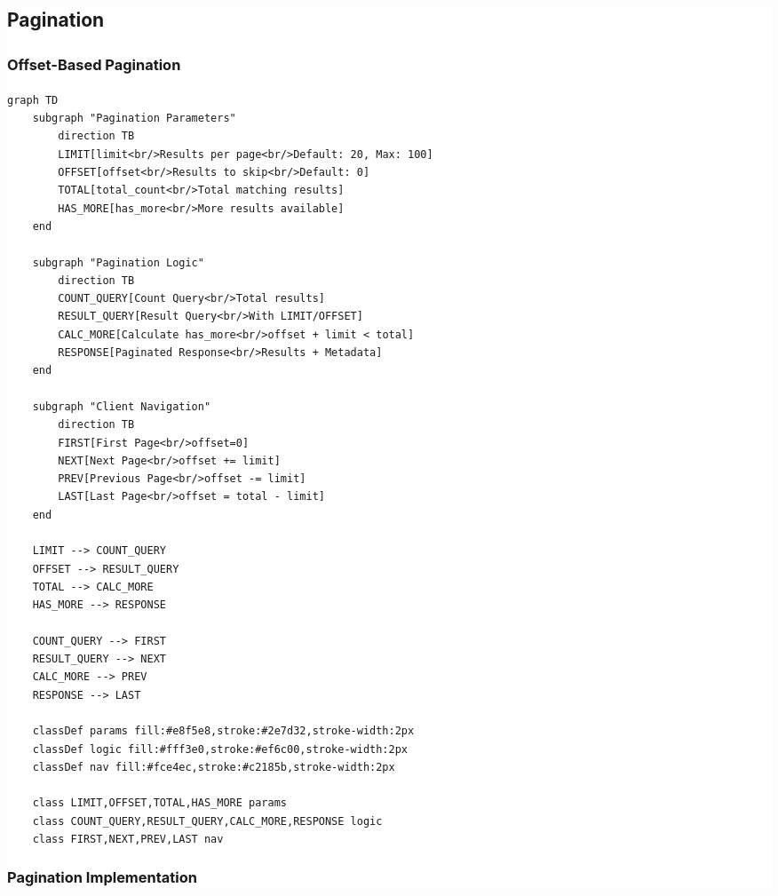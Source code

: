## Pagination

### Offset-Based Pagination

```mermaid
graph TD
    subgraph "Pagination Parameters"
        direction TB
        LIMIT[limit<br/>Results per page<br/>Default: 20, Max: 100]
        OFFSET[offset<br/>Results to skip<br/>Default: 0]
        TOTAL[total_count<br/>Total matching results]
        HAS_MORE[has_more<br/>More results available]
    end
    
    subgraph "Pagination Logic"
        direction TB
        COUNT_QUERY[Count Query<br/>Total results]
        RESULT_QUERY[Result Query<br/>With LIMIT/OFFSET]
        CALC_MORE[Calculate has_more<br/>offset + limit < total]
        RESPONSE[Paginated Response<br/>Results + Metadata]
    end
    
    subgraph "Client Navigation"
        direction TB
        FIRST[First Page<br/>offset=0]
        NEXT[Next Page<br/>offset += limit]
        PREV[Previous Page<br/>offset -= limit]
        LAST[Last Page<br/>offset = total - limit]
    end
    
    LIMIT --> COUNT_QUERY
    OFFSET --> RESULT_QUERY
    TOTAL --> CALC_MORE
    HAS_MORE --> RESPONSE
    
    COUNT_QUERY --> FIRST
    RESULT_QUERY --> NEXT
    CALC_MORE --> PREV
    RESPONSE --> LAST
    
    classDef params fill:#e8f5e8,stroke:#2e7d32,stroke-width:2px
    classDef logic fill:#fff3e0,stroke:#ef6c00,stroke-width:2px
    classDef nav fill:#fce4ec,stroke:#c2185b,stroke-width:2px
    
    class LIMIT,OFFSET,TOTAL,HAS_MORE params
    class COUNT_QUERY,RESULT_QUERY,CALC_MORE,RESPONSE logic
    class FIRST,NEXT,PREV,LAST nav
```

### Pagination Implementation
